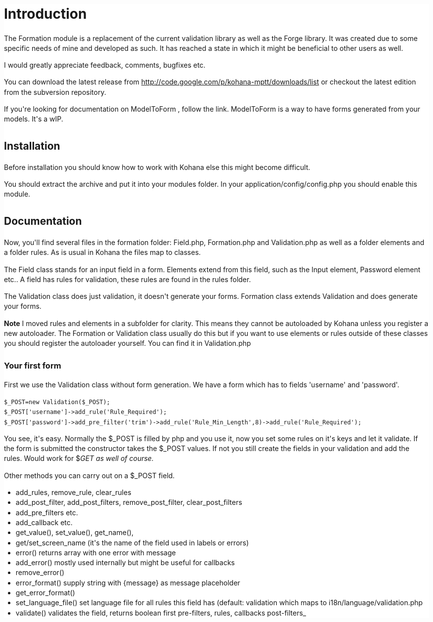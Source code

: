 # Introduction #
The Formation module is a replacement of the current validation library as well as the Forge library. It was created due to some specific needs of mine and developed as such. It has reached a state in which it might be beneficial to other users as well.

I would greatly appreciate feedback, comments, bugfixes etc.

You can download the latest release from http://code.google.com/p/kohana-mptt/downloads/list or checkout the latest edition from the subversion repository.

If you're looking for documentation on ModelToForm , follow the link. ModelToForm is a way to have forms generated from your models. It's a wIP.
## Installation ##
Before installation you should know how to work with Kohana else this might become difficult.

You should extract the archive and put it into your modules folder. In your application/config/config.php you should enable this module.

## Documentation ##
Now, you'll find several files in the formation folder: Field.php, Formation.php and Validation.php as well as a folder elements and a folder rules. As is usual in Kohana the files map to classes.

The Field class stands for an input field in a form. Elements extend from this field, such as the Input element, Password element etc.. A field has rules for validation, these rules are found in the rules folder.

The Validation class does just validation, it doesn't generate your forms. Formation class extends Validation and does generate your forms.

**Note** I moved rules and elements in a subfolder for clarity. This means they cannot be autoloaded by Kohana unless you register a new autoloader. The Formation or Validation class usually do this but if you want to use elements or rules outside of these classes you should register the autoloader yourself. You can find it in Validation.php

### Your first form ###
First we use the Validation class without form generation. We have a form which has to fields 'username' and 'password'.
```
$_POST=new Validation($_POST);
$_POST['username']->add_rule('Rule_Required');
$_POST['password']->add_pre_filter('trim')->add_rule('Rule_Min_Length',8)->add_rule('Rule_Required');
```

You see, it's easy. Normally the $_POST is filled by php and you use it, now you set some rules on it's keys and let it validate. If the form is submitted the constructor takes the $_POST values. If not you still create the fields in your validation and add the rules. Would work for $_GET as well of course._

Other methods you can carry out on a $_POST field.
  * add\_rules, remove\_rule, clear\_rules
  * add\_post\_filter, add\_post\_filters, remove\_post\_filter, clear\_post\_filters
  * add\_pre\_filters etc.
  * add\_callback etc.
  * get\_value(), set\_value(), get\_name(),
  * get/set\_screen\_name (it's the name of the field used in labels or errors)
  * error() returns array with one error with message
  * add\_error() mostly used internally but might be useful for callbacks
  * remove\_error()
  * error\_format() supply string with {message} as message placeholder
  * get\_error\_format()
  * set\_language\_file() set language file for all rules this field has (default: validation which maps to i18n/language/validation.php
  * validate() validates the field, returns boolean first pre-filters, rules, callbacks post-filters_
